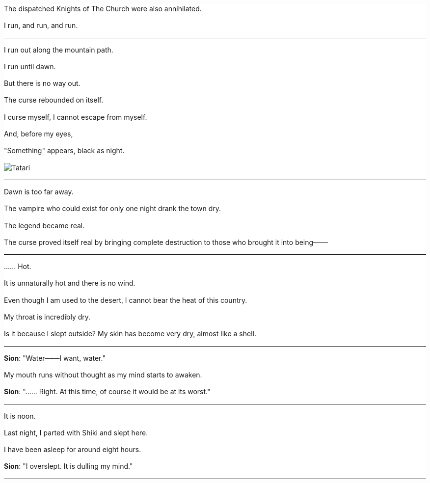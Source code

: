 The dispatched Knights of The Church were also annihilated.   
  
I run, and run, and run.  
  
----  
  
I run out along the mountain path.   
  
I run until dawn.   
  
But there is no way out.   
  
The curse rebounded on itself.   
  
I curse myself, I cannot escape from myself.  
  
And, before my eyes,  
  
"Something" appears, black as night.  
  
![Tatari](https://i.imgur.com/PkLLZov.png)  
  
----  
  
Dawn is too far away.   
  
The vampire who could exist for only one night drank the town dry.  
  
The legend became real.   
  
The curse proved itself real by bringing complete destruction to those who brought it into being───  
  
----  
  
...... Hot.   
  
It is unnaturally hot and there is no wind.   
  
Even though I am used to the desert, I cannot bear the heat of this country.  
  
My throat is incredibly dry.   
  
Is it because I slept outside? My skin has become very dry, almost like a shell.  
  
---  
  
__Sion__: "Water───I want, water."  
  
My mouth runs without thought as my mind starts to awaken.  
  
__Sion__: "...... Right. At this time, of course it would be at its worst."  
  
----  
  
It is noon.   
  
Last night, I parted with Shiki and slept here.   
  
I have been asleep for around eight hours.  
  
__Sion__: "I overslept. It is dulling my mind."  
  
----  
  